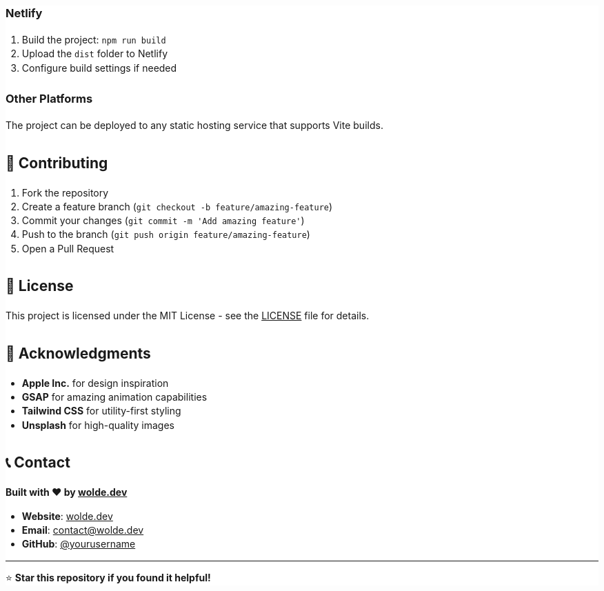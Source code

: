 ### Netlify
1. Build the project: `npm run build`
2. Upload the `dist` folder to Netlify
3. Configure build settings if needed

### Other Platforms
The project can be deployed to any static hosting service that supports Vite builds.

## 🤝 Contributing

1. Fork the repository
2. Create a feature branch (`git checkout -b feature/amazing-feature`)
3. Commit your changes (`git commit -m 'Add amazing feature'`)
4. Push to the branch (`git push origin feature/amazing-feature`)
5. Open a Pull Request

## 📄 License

This project is licensed under the MIT License - see the [LICENSE](LICENSE) file for details.

## 🙏 Acknowledgments

- **Apple Inc.** for design inspiration
- **GSAP** for amazing animation capabilities
- **Tailwind CSS** for utility-first styling
- **Unsplash** for high-quality images

## 📞 Contact

**Built with ❤️ by [wolde.dev](https://wolde.dev)**

- **Website**: [wolde.dev](https://wolde.dev)
- **Email**: contact@wolde.dev
- **GitHub**: [@yourusername](https://github.com/yourusername)

---

⭐ **Star this repository if you found it helpful!**
